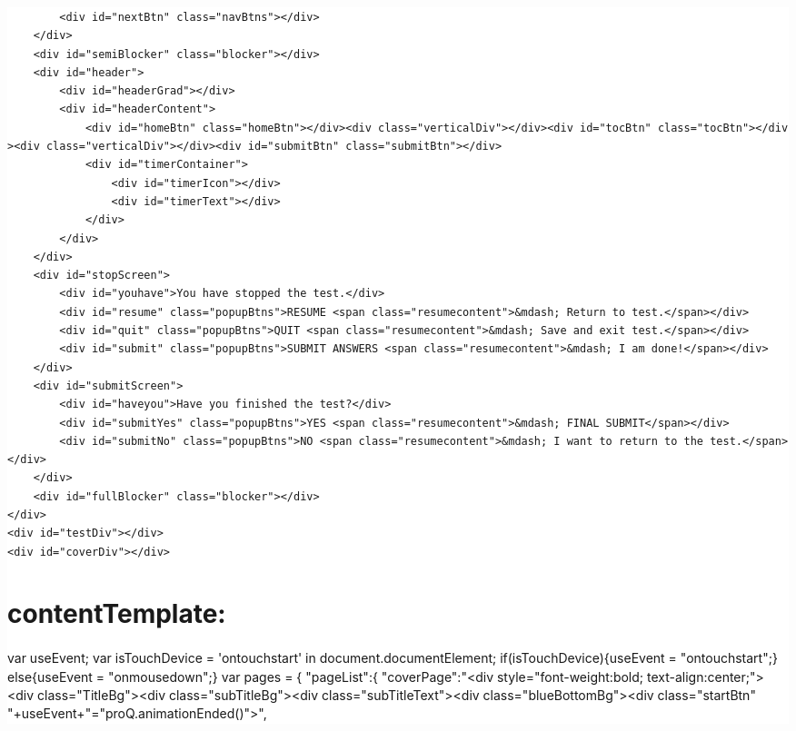            <div id="nextBtn" class="navBtns"></div>
        </div>
        <div id="semiBlocker" class="blocker"></div>
        <div id="header">
            <div id="headerGrad"></div>
            <div id="headerContent">
                <div id="homeBtn" class="homeBtn"></div><div class="verticalDiv"></div><div id="tocBtn" class="tocBtn"></div><div class="verticalDiv"></div><div id="submitBtn" class="submitBtn"></div>
                <div id="timerContainer">
                    <div id="timerIcon"></div>
                    <div id="timerText"></div>
                </div>
            </div>
        </div>
        <div id="stopScreen">
            <div id="youhave">You have stopped the test.</div>
            <div id="resume" class="popupBtns">RESUME <span class="resumecontent">&mdash; Return to test.</span></div>    
            <div id="quit" class="popupBtns">QUIT <span class="resumecontent">&mdash; Save and exit test.</span></div>
            <div id="submit" class="popupBtns">SUBMIT ANSWERS <span class="resumecontent">&mdash; I am done!</span></div>
        </div>
        <div id="submitScreen">
            <div id="haveyou">Have you finished the test?</div>
            <div id="submitYes" class="popupBtns">YES <span class="resumecontent">&mdash; FINAL SUBMIT</span></div>    
            <div id="submitNo" class="popupBtns">NO <span class="resumecontent">&mdash; I want to return to the test.</span></div>
        </div>
        <div id="fullBlocker" class="blocker"></div>
    </div>
    <div id="testDiv"></div>
    <div id="coverDiv"></div>

</body>
</html>






contentTemplate:
===============

var useEvent;
var isTouchDevice = 'ontouchstart' in document.documentElement;
if(isTouchDevice){useEvent = "ontouchstart";}
else{useEvent = "onmousedown";}
var pages = {
	"pageList":{
		"coverPage":"<div style=\"font-weight:bold; text-align:center;\"><div class=\"TitleBg\"></div><div class=\"subTitleBg\"><div class=\"subTitleText\"></div><div class=\"blueBottomBg\"></div></div><div class=\"startBtn\" "+useEvent+"=\"proQ.animationEnded()\"></div></div>",
		